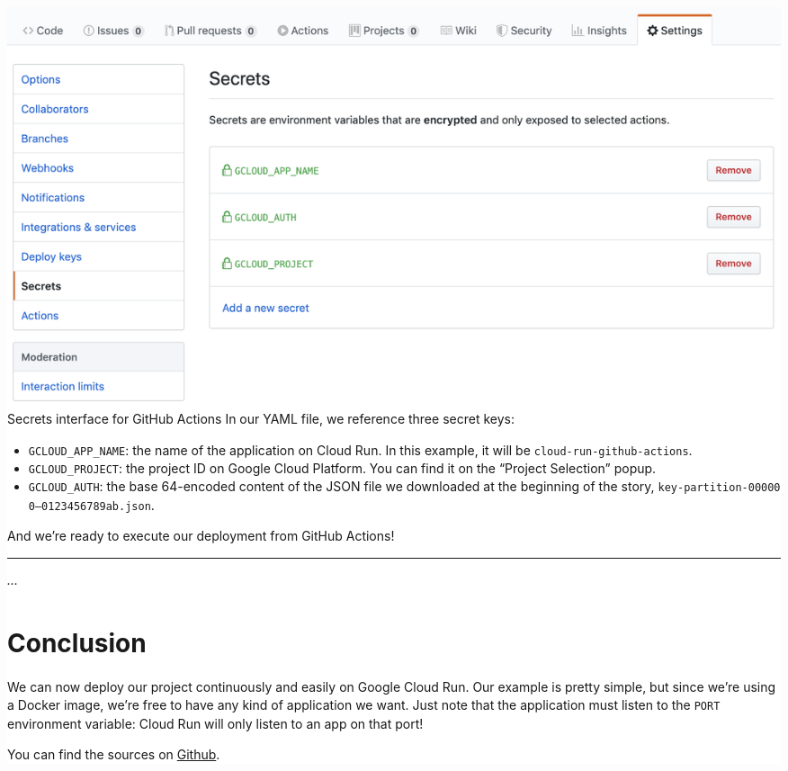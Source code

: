 ![1*CLhcjP8t9IfEEtwJ1fwH8Q.png](../_resources/65805aa654c507f8edbb4c3ef0e9d8ed.png)
Secrets interface for GitHub Actions
In our YAML file, we reference three secret keys:

- `GCLOUD_APP_NAME`: the name of the application on Cloud Run. In this example, it will be `cloud-run-github-actions`.
- `GCLOUD_PROJECT`: the project ID on Google Cloud Platform. You can find it on the “Project Selection” popup.
- `GCLOUD_AUTH`: the base 64-encoded content of the JSON file we downloaded at the beginning of the story, `key-partition-000000–0123456789ab.json`.

And we’re ready to execute our deployment from GitHub Actions!

* * *

*...*

# Conclusion

We can now deploy our project continuously and easily on Google Cloud Run. Our example is pretty simple, but since we’re using a Docker image, we’re free to have any kind of application we want. Just note that the application must listen to the `PORT` environment variable: Cloud Run will only listen to an app on that port!

You can find the sources on [Github](https://github.com/brunosabot/cloud-run-github-actions).